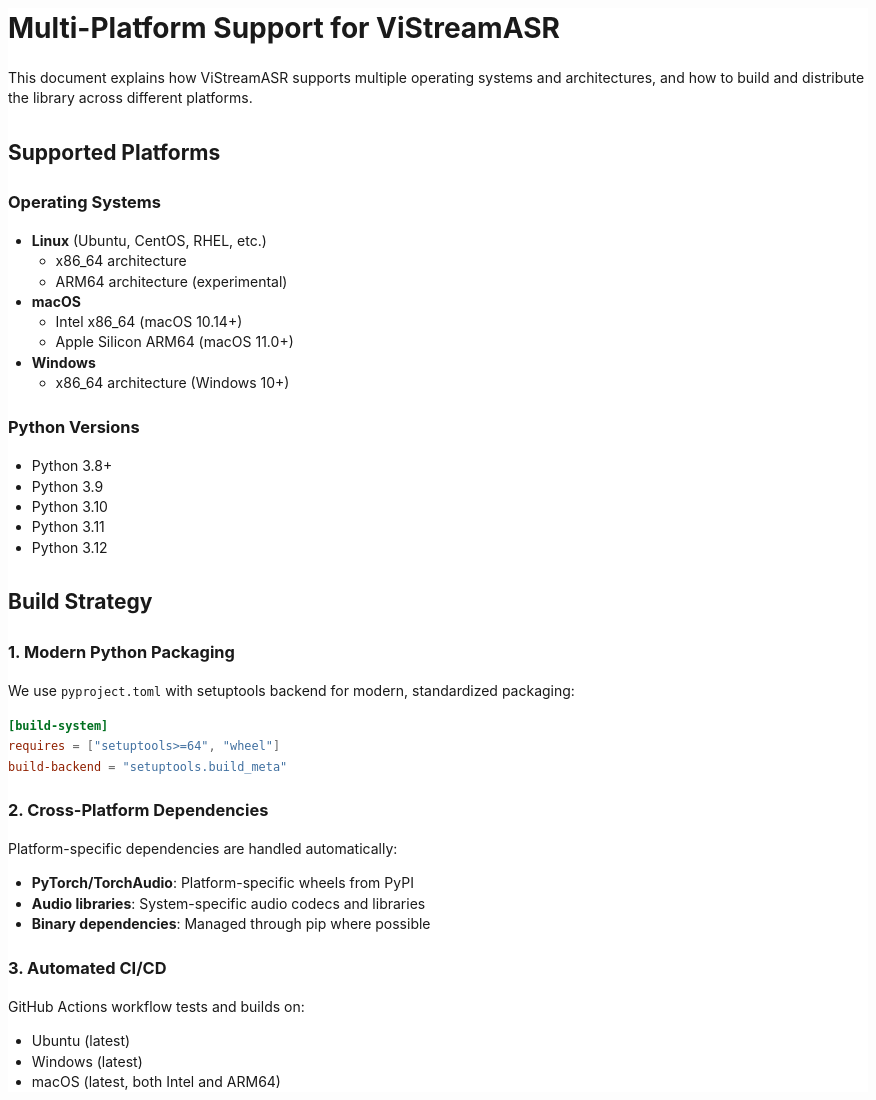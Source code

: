 # Multi-Platform Support for ViStreamASR

This document explains how ViStreamASR supports multiple operating systems and architectures, and how to build and distribute the library across different platforms.

## Supported Platforms

### Operating Systems
- **Linux** (Ubuntu, CentOS, RHEL, etc.)
  - x86_64 architecture
  - ARM64 architecture (experimental)
- **macOS** 
  - Intel x86_64 (macOS 10.14+)
  - Apple Silicon ARM64 (macOS 11.0+)
- **Windows**
  - x86_64 architecture (Windows 10+)

### Python Versions
- Python 3.8+
- Python 3.9
- Python 3.10
- Python 3.11
- Python 3.12

## Build Strategy

### 1. Modern Python Packaging

We use `pyproject.toml` with setuptools backend for modern, standardized packaging:

```toml
[build-system]
requires = ["setuptools>=64", "wheel"]
build-backend = "setuptools.build_meta"
```

### 2. Cross-Platform Dependencies

Platform-specific dependencies are handled automatically:

- **PyTorch/TorchAudio**: Platform-specific wheels from PyPI
- **Audio libraries**: System-specific audio codecs and libraries
- **Binary dependencies**: Managed through pip where possible

### 3. Automated CI/CD

GitHub Actions workflow tests and builds on:
- Ubuntu (latest)
- Windows (latest) 
- macOS (latest, both Intel and ARM64)
